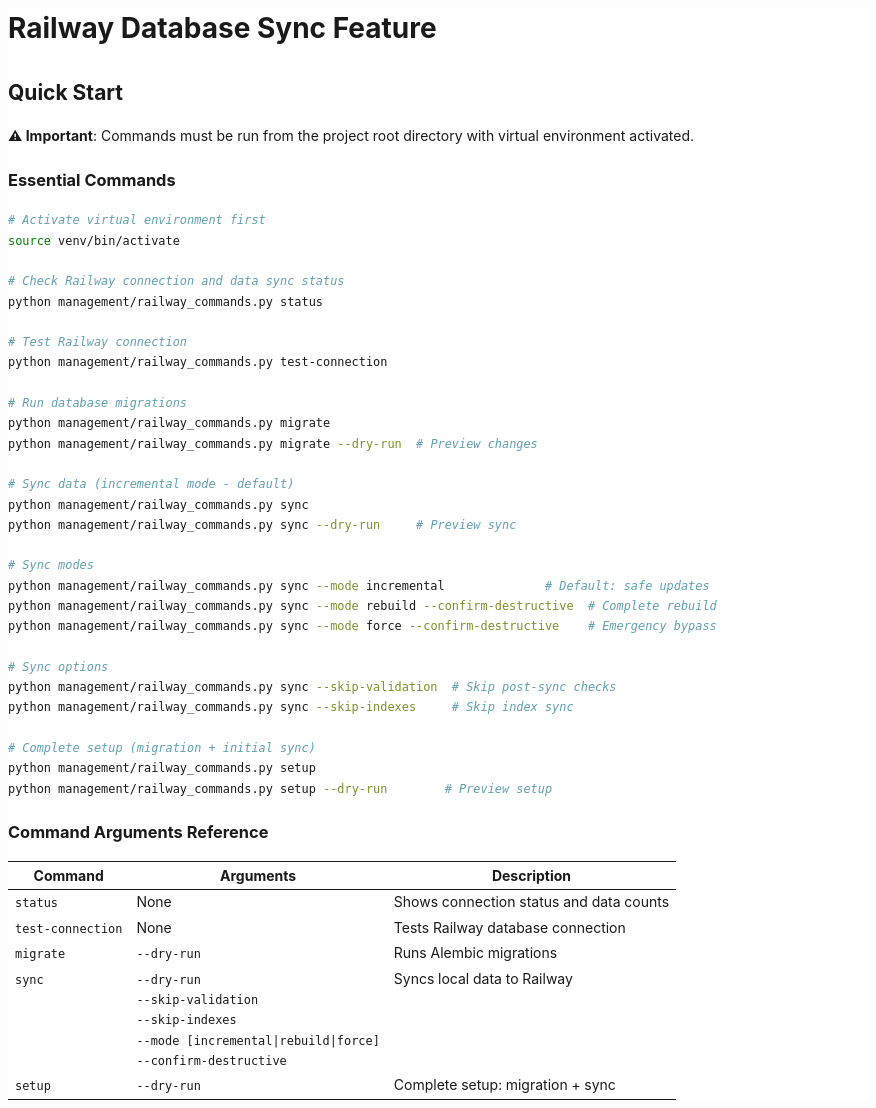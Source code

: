 # Railway Database Sync Feature

## Quick Start

**⚠️ Important**: Commands must be run from the project root directory with virtual environment activated.

### Essential Commands

```bash
# Activate virtual environment first
source venv/bin/activate

# Check Railway connection and data sync status
python management/railway_commands.py status

# Test Railway connection
python management/railway_commands.py test-connection

# Run database migrations
python management/railway_commands.py migrate
python management/railway_commands.py migrate --dry-run  # Preview changes

# Sync data (incremental mode - default)
python management/railway_commands.py sync
python management/railway_commands.py sync --dry-run     # Preview sync

# Sync modes
python management/railway_commands.py sync --mode incremental              # Default: safe updates
python management/railway_commands.py sync --mode rebuild --confirm-destructive  # Complete rebuild
python management/railway_commands.py sync --mode force --confirm-destructive    # Emergency bypass

# Sync options
python management/railway_commands.py sync --skip-validation  # Skip post-sync checks
python management/railway_commands.py sync --skip-indexes     # Skip index sync

# Complete setup (migration + initial sync)
python management/railway_commands.py setup
python management/railway_commands.py setup --dry-run        # Preview setup
```

### Command Arguments Reference

| Command | Arguments | Description |
|---------|-----------|-------------|
| `status` | None | Shows connection status and data counts |
| `test-connection` | None | Tests Railway database connection |
| `migrate` | `--dry-run` | Runs Alembic migrations |
| `sync` | `--dry-run`<br>`--skip-validation`<br>`--skip-indexes`<br>`--mode [incremental\|rebuild\|force]`<br>`--confirm-destructive` | Syncs local data to Railway |
| `setup` | `--dry-run` | Complete setup: migration + sync |
